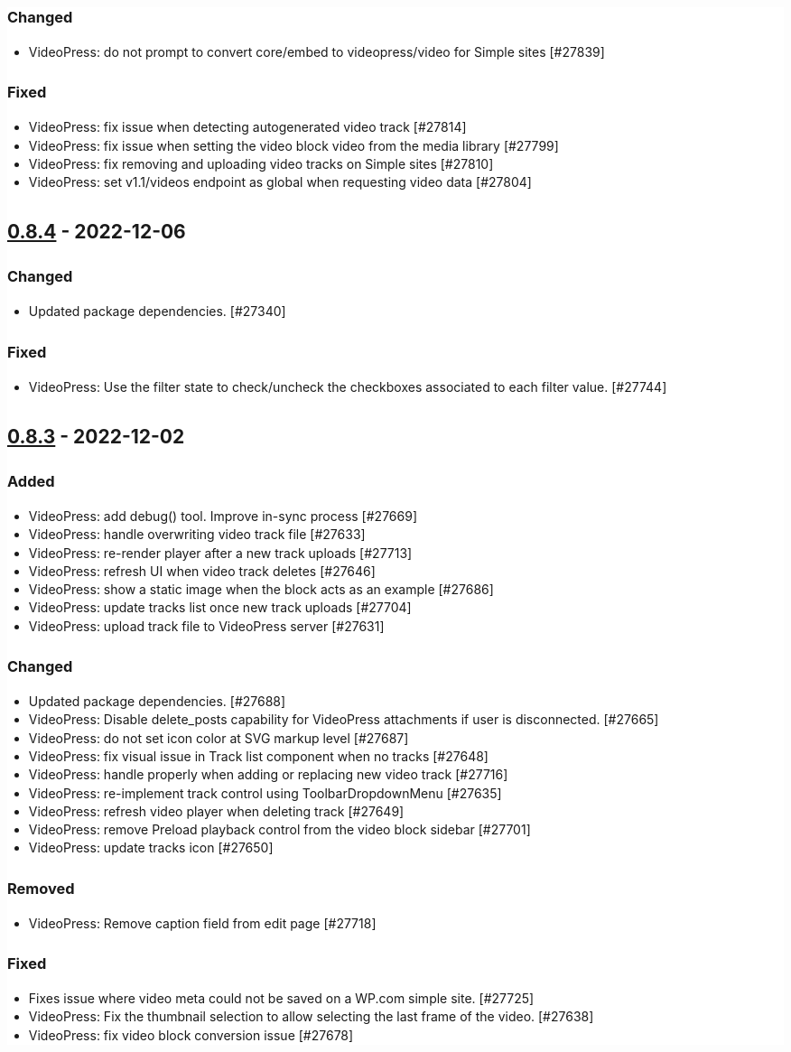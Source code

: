 ### Changed
- VideoPress: do not prompt to convert core/embed to videopress/video for Simple sites [#27839]

### Fixed
- VideoPress: fix issue when detecting autogenerated video track [#27814]
- VideoPress: fix issue when setting the video block video from the media library [#27799]
- VideoPress: fix removing and uploading video tracks on Simple sites [#27810]
- VideoPress: set v1.1/videos endpoint as global when requesting video data [#27804]

## [0.8.4] - 2022-12-06
### Changed
- Updated package dependencies. [#27340]

### Fixed
- VideoPress: Use the filter state to check/uncheck the checkboxes associated to each filter value. [#27744]

## [0.8.3] - 2022-12-02
### Added
- VideoPress: add debug() tool. Improve in-sync process [#27669]
- VideoPress: handle overwriting video track file [#27633]
- VideoPress: re-render player after a new track uploads [#27713]
- VideoPress: refresh UI when video track deletes [#27646]
- VideoPress: show a static image when the block acts as an example [#27686]
- VideoPress: update tracks list once new track uploads [#27704]
- VideoPress: upload track file to VideoPress server [#27631]

### Changed
- Updated package dependencies. [#27688]
- VideoPress: Disable delete_posts capability for VideoPress attachments if user is disconnected. [#27665]
- VideoPress: do not set icon color at SVG markup level [#27687]
- VideoPress: fix visual issue in Track list component when no tracks [#27648]
- VideoPress: handle properly when adding or replacing new video track [#27716]
- VideoPress: re-implement track control using ToolbarDropdownMenu [#27635]
- VideoPress: refresh video player when deleting track [#27649]
- VideoPress: remove Preload playback control from the video block sidebar [#27701]
- VideoPress: update tracks icon [#27650]

### Removed
- VideoPress: Remove caption field from edit page [#27718]

### Fixed
- Fixes issue where video meta could not be saved on a WP.com simple site. [#27725]
- VideoPress: Fix the thumbnail selection to allow selecting the last frame of the video. [#27638]
- VideoPress: fix video block conversion issue [#27678]


[0.28.3]: https://github.com/Automattic/jetpack-videopress/compare/v0.28.2...v0.28.3
[0.28.2]: https://github.com/Automattic/jetpack-videopress/compare/v0.28.1...v0.28.2
[0.28.1]: https://github.com/Automattic/jetpack-videopress/compare/v0.28.0...v0.28.1
[0.28.0]: https://github.com/Automattic/jetpack-videopress/compare/v0.27.6...v0.28.0
[0.27.6]: https://github.com/Automattic/jetpack-videopress/compare/v0.27.5...v0.27.6
[0.27.5]: https://github.com/Automattic/jetpack-videopress/compare/v0.27.4...v0.27.5
[0.27.4]: https://github.com/Automattic/jetpack-videopress/compare/v0.27.3...v0.27.4
[0.27.3]: https://github.com/Automattic/jetpack-videopress/compare/v0.27.2...v0.27.3
[0.27.2]: https://github.com/Automattic/jetpack-videopress/compare/v0.27.1...v0.27.2
[0.27.1]: https://github.com/Automattic/jetpack-videopress/compare/v0.27.0...v0.27.1
[0.27.0]: https://github.com/Automattic/jetpack-videopress/compare/v0.26.0...v0.27.0
[0.26.0]: https://github.com/Automattic/jetpack-videopress/compare/v0.25.12...v0.26.0
[0.25.12]: https://github.com/Automattic/jetpack-videopress/compare/v0.25.11...v0.25.12
[0.25.11]: https://github.com/Automattic/jetpack-videopress/compare/v0.25.10...v0.25.11
[0.25.10]: https://github.com/Automattic/jetpack-videopress/compare/v0.25.9...v0.25.10
[0.25.9]: https://github.com/Automattic/jetpack-videopress/compare/v0.25.8...v0.25.9
[0.25.8]: https://github.com/Automattic/jetpack-videopress/compare/v0.25.7...v0.25.8
[0.25.7]: https://github.com/Automattic/jetpack-videopress/compare/v0.25.6...v0.25.7
[0.25.6]: https://github.com/Automattic/jetpack-videopress/compare/v0.25.5...v0.25.6
[0.25.5]: https://github.com/Automattic/jetpack-videopress/compare/v0.25.4...v0.25.5
[0.25.4]: https://github.com/Automattic/jetpack-videopress/compare/v0.25.3...v0.25.4
[0.25.3]: https://github.com/Automattic/jetpack-videopress/compare/v0.25.2...v0.25.3
[0.25.2]: https://github.com/Automattic/jetpack-videopress/compare/v0.25.1...v0.25.2
[0.25.1]: https://github.com/Automattic/jetpack-videopress/compare/v0.25.0...v0.25.1
[0.25.0]: https://github.com/Automattic/jetpack-videopress/compare/v0.24.17...v0.25.0
[0.24.17]: https://github.com/Automattic/jetpack-videopress/compare/v0.24.16...v0.24.17
[0.24.16]: https://github.com/Automattic/jetpack-videopress/compare/v0.24.15...v0.24.16
[0.24.15]: https://github.com/Automattic/jetpack-videopress/compare/v0.24.14...v0.24.15
[0.24.14]: https://github.com/Automattic/jetpack-videopress/compare/v0.24.13...v0.24.14
[0.24.13]: https://github.com/Automattic/jetpack-videopress/compare/v0.24.12...v0.24.13
[0.24.12]: https://github.com/Automattic/jetpack-videopress/compare/v0.24.11...v0.24.12
[0.24.11]: https://github.com/Automattic/jetpack-videopress/compare/v0.24.10...v0.24.11
[0.24.10]: https://github.com/Automattic/jetpack-videopress/compare/v0.24.9...v0.24.10
[0.24.9]: https://github.com/Automattic/jetpack-videopress/compare/v0.24.8...v0.24.9
[0.24.8]: https://github.com/Automattic/jetpack-videopress/compare/v0.24.7...v0.24.8
[0.24.7]: https://github.com/Automattic/jetpack-videopress/compare/v0.24.6...v0.24.7
[0.24.6]: https://github.com/Automattic/jetpack-videopress/compare/v0.24.5...v0.24.6
[0.24.5]: https://github.com/Automattic/jetpack-videopress/compare/v0.24.4...v0.24.5
[0.24.4]: https://github.com/Automattic/jetpack-videopress/compare/v0.24.3...v0.24.4
[0.24.3]: https://github.com/Automattic/jetpack-videopress/compare/v0.24.2...v0.24.3
[0.24.2]: https://github.com/Automattic/jetpack-videopress/compare/v0.24.1...v0.24.2
[0.24.1]: https://github.com/Automattic/jetpack-videopress/compare/v0.24.0...v0.24.1
[0.24.0]: https://github.com/Automattic/jetpack-videopress/compare/v0.23.31...v0.24.0
[0.23.31]: https://github.com/Automattic/jetpack-videopress/compare/v0.23.30...v0.23.31
[0.23.30]: https://github.com/Automattic/jetpack-videopress/compare/v0.23.29...v0.23.30
[0.23.29]: https://github.com/Automattic/jetpack-videopress/compare/v0.23.28...v0.23.29
[0.23.28]: https://github.com/Automattic/jetpack-videopress/compare/v0.23.27...v0.23.28
[0.23.27]: https://github.com/Automattic/jetpack-videopress/compare/v0.23.26...v0.23.27
[0.23.26]: https://github.com/Automattic/jetpack-videopress/compare/v0.23.25...v0.23.26
[0.23.25]: https://github.com/Automattic/jetpack-videopress/compare/v0.23.24...v0.23.25
[0.23.24]: https://github.com/Automattic/jetpack-videopress/compare/v0.23.23...v0.23.24
[0.23.23]: https://github.com/Automattic/jetpack-videopress/compare/v0.23.22...v0.23.23
[0.23.22]: https://github.com/Automattic/jetpack-videopress/compare/v0.23.21...v0.23.22
[0.23.21]: https://github.com/Automattic/jetpack-videopress/compare/v0.23.20...v0.23.21
[0.23.20]: https://github.com/Automattic/jetpack-videopress/compare/v0.23.19...v0.23.20
[0.23.19]: https://github.com/Automattic/jetpack-videopress/compare/v0.23.18...v0.23.19
[0.23.18]: https://github.com/Automattic/jetpack-videopress/compare/v0.23.17...v0.23.18
[0.23.17]: https://github.com/Automattic/jetpack-videopress/compare/v0.23.16...v0.23.17
[0.23.16]: https://github.com/Automattic/jetpack-videopress/compare/v0.23.15...v0.23.16
[0.23.15]: https://github.com/Automattic/jetpack-videopress/compare/v0.23.14...v0.23.15
[0.23.14]: https://github.com/Automattic/jetpack-videopress/compare/v0.23.13...v0.23.14
[0.23.13]: https://github.com/Automattic/jetpack-videopress/compare/v0.23.12...v0.23.13
[0.23.12]: https://github.com/Automattic/jetpack-videopress/compare/v0.23.11...v0.23.12
[0.23.11]: https://github.com/Automattic/jetpack-videopress/compare/v0.23.10...v0.23.11
[0.23.10]: https://github.com/Automattic/jetpack-videopress/compare/v0.23.9...v0.23.10
[0.23.9]: https://github.com/Automattic/jetpack-videopress/compare/v0.23.8...v0.23.9
[0.23.8]: https://github.com/Automattic/jetpack-videopress/compare/v0.23.7...v0.23.8
[0.23.7]: https://github.com/Automattic/jetpack-videopress/compare/v0.23.6...v0.23.7
[0.23.6]: https://github.com/Automattic/jetpack-videopress/compare/v0.23.5...v0.23.6
[0.23.5]: https://github.com/Automattic/jetpack-videopress/compare/v0.23.4...v0.23.5
[0.23.4]: https://github.com/Automattic/jetpack-videopress/compare/v0.23.3...v0.23.4
[0.23.3]: https://github.com/Automattic/jetpack-videopress/compare/v0.23.2...v0.23.3
[0.23.2]: https://github.com/Automattic/jetpack-videopress/compare/v0.23.1...v0.23.2
[0.23.1]: https://github.com/Automattic/jetpack-videopress/compare/v0.23.0...v0.23.1
[0.23.0]: https://github.com/Automattic/jetpack-videopress/compare/v0.22.4...v0.23.0
[0.22.4]: https://github.com/Automattic/jetpack-videopress/compare/v0.22.3...v0.22.4
[0.22.3]: https://github.com/Automattic/jetpack-videopress/compare/v0.22.2...v0.22.3
[0.22.2]: https://github.com/Automattic/jetpack-videopress/compare/v0.22.1...v0.22.2
[0.22.1]: https://github.com/Automattic/jetpack-videopress/compare/v0.22.0...v0.22.1
[0.22.0]: https://github.com/Automattic/jetpack-videopress/compare/v0.21.7...v0.22.0
[0.21.7]: https://github.com/Automattic/jetpack-videopress/compare/v0.21.6...v0.21.7
[0.21.6]: https://github.com/Automattic/jetpack-videopress/compare/v0.21.5...v0.21.6
[0.21.5]: https://github.com/Automattic/jetpack-videopress/compare/v0.21.4...v0.21.5
[0.21.4]: https://github.com/Automattic/jetpack-videopress/compare/v0.21.3...v0.21.4
[0.21.3.1]: https://github.com/Automattic/jetpack-videopress/compare/v0.21.3...v0.21.3.1
[0.21.3]: https://github.com/Automattic/jetpack-videopress/compare/v0.21.2...v0.21.3
[0.21.2]: https://github.com/Automattic/jetpack-videopress/compare/v0.21.1...v0.21.2
[0.21.1]: https://github.com/Automattic/jetpack-videopress/compare/v0.21.0...v0.21.1
[0.21.0]: https://github.com/Automattic/jetpack-videopress/compare/v0.20.2...v0.21.0
[0.20.2]: https://github.com/Automattic/jetpack-videopress/compare/v0.20.1...v0.20.2
[0.20.1]: https://github.com/Automattic/jetpack-videopress/compare/v0.20.0...v0.20.1
[0.20.0]: https://github.com/Automattic/jetpack-videopress/compare/v0.19.3...v0.20.0
[0.19.3]: https://github.com/Automattic/jetpack-videopress/compare/v0.19.2...v0.19.3
[0.19.2]: https://github.com/Automattic/jetpack-videopress/compare/v0.19.1...v0.19.2
[0.19.1]: https://github.com/Automattic/jetpack-videopress/compare/v0.19.0...v0.19.1
[0.19.0]: https://github.com/Automattic/jetpack-videopress/compare/v0.18.0...v0.19.0
[0.18.0]: https://github.com/Automattic/jetpack-videopress/compare/v0.17.6...v0.18.0
[0.17.6]: https://github.com/Automattic/jetpack-videopress/compare/v0.17.5...v0.17.6
[0.17.5]: https://github.com/Automattic/jetpack-videopress/compare/v0.17.4...v0.17.5
[0.17.4]: https://github.com/Automattic/jetpack-videopress/compare/v0.17.3...v0.17.4
[0.17.3]: https://github.com/Automattic/jetpack-videopress/compare/v0.17.2...v0.17.3
[0.17.2]: https://github.com/Automattic/jetpack-videopress/compare/v0.17.1...v0.17.2
[0.17.1]: https://github.com/Automattic/jetpack-videopress/compare/v0.17.0...v0.17.1
[0.17.0]: https://github.com/Automattic/jetpack-videopress/compare/v0.16.0...v0.17.0
[0.16.0]: https://github.com/Automattic/jetpack-videopress/compare/v0.15.3...v0.16.0
[0.15.3]: https://github.com/Automattic/jetpack-videopress/compare/v0.15.2...v0.15.3
[0.15.2]: https://github.com/Automattic/jetpack-videopress/compare/v0.15.1...v0.15.2
[0.15.1]: https://github.com/Automattic/jetpack-videopress/compare/v0.15.0...v0.15.1
[0.15.0]: https://github.com/Automattic/jetpack-videopress/compare/v0.14.13...v0.15.0
[0.14.13]: https://github.com/Automattic/jetpack-videopress/compare/v0.14.12...v0.14.13
[0.14.12]: https://github.com/Automattic/jetpack-videopress/compare/v0.14.11...v0.14.12
[0.14.11]: https://github.com/Automattic/jetpack-videopress/compare/v0.14.10...v0.14.11
[0.14.10]: https://github.com/Automattic/jetpack-videopress/compare/v0.14.9...v0.14.10
[0.14.9]: https://github.com/Automattic/jetpack-videopress/compare/v0.14.8...v0.14.9
[0.14.8]: https://github.com/Automattic/jetpack-videopress/compare/v0.14.7...v0.14.8
[0.14.7]: https://github.com/Automattic/jetpack-videopress/compare/v0.14.6...v0.14.7
[0.14.6]: https://github.com/Automattic/jetpack-videopress/compare/v0.14.5...v0.14.6
[0.14.5]: https://github.com/Automattic/jetpack-videopress/compare/v0.14.4...v0.14.5
[0.14.4]: https://github.com/Automattic/jetpack-videopress/compare/v0.14.3...v0.14.4
[0.14.3]: https://github.com/Automattic/jetpack-videopress/compare/v0.14.2...v0.14.3
[0.14.2]: https://github.com/Automattic/jetpack-videopress/compare/v0.14.1...v0.14.2
[0.14.1]: https://github.com/Automattic/jetpack-videopress/compare/v0.14.0...v0.14.1
[0.14.0]: https://github.com/Automattic/jetpack-videopress/compare/v0.13.10...v0.14.0
[0.13.10]: https://github.com/Automattic/jetpack-videopress/compare/v0.13.9...v0.13.10
[0.13.9]: https://github.com/Automattic/jetpack-videopress/compare/v0.13.8...v0.13.9
[0.13.8]: https://github.com/Automattic/jetpack-videopress/compare/v0.13.7...v0.13.8
[0.13.7]: https://github.com/Automattic/jetpack-videopress/compare/v0.13.6...v0.13.7
[0.13.6]: https://github.com/Automattic/jetpack-videopress/compare/v0.13.5...v0.13.6
[0.13.5]: https://github.com/Automattic/jetpack-videopress/compare/v0.13.4...v0.13.5
[0.13.4]: https://github.com/Automattic/jetpack-videopress/compare/v0.13.3...v0.13.4
[0.13.3]: https://github.com/Automattic/jetpack-videopress/compare/v0.13.2...v0.13.3
[0.13.2]: https://github.com/Automattic/jetpack-videopress/compare/v0.13.1...v0.13.2
[0.13.1]: https://github.com/Automattic/jetpack-videopress/compare/v0.13.0...v0.13.1
[0.13.0]: https://github.com/Automattic/jetpack-videopress/compare/v0.12.1...v0.13.0
[0.12.1]: https://github.com/Automattic/jetpack-videopress/compare/v0.12.0...v0.12.1
[0.12.0]: https://github.com/Automattic/jetpack-videopress/compare/v0.11.0...v0.12.0
[0.11.0]: https://github.com/Automattic/jetpack-videopress/compare/v0.10.12...v0.11.0
[0.10.12]: https://github.com/Automattic/jetpack-videopress/compare/v0.10.11...v0.10.12
[0.10.11]: https://github.com/Automattic/jetpack-videopress/compare/v0.10.10...v0.10.11
[0.10.10]: https://github.com/Automattic/jetpack-videopress/compare/v0.10.9...v0.10.10
[0.10.9]: https://github.com/Automattic/jetpack-videopress/compare/v0.10.8...v0.10.9
[0.10.8]: https://github.com/Automattic/jetpack-videopress/compare/v0.10.7...v0.10.8
[0.10.7]: https://github.com/Automattic/jetpack-videopress/compare/v0.10.6...v0.10.7
[0.10.6]: https://github.com/Automattic/jetpack-videopress/compare/v0.10.5...v0.10.6
[0.10.5]: https://github.com/Automattic/jetpack-videopress/compare/v0.10.4...v0.10.5
[0.10.4]: https://github.com/Automattic/jetpack-videopress/compare/v0.10.3...v0.10.4
[0.10.3]: https://github.com/Automattic/jetpack-videopress/compare/v0.10.2...v0.10.3
[0.10.2]: https://github.com/Automattic/jetpack-videopress/compare/v0.10.1...v0.10.2
[0.10.1]: https://github.com/Automattic/jetpack-videopress/compare/v0.10.0...v0.10.1
[0.10.0]: https://github.com/Automattic/jetpack-videopress/compare/v0.9.2...v0.10.0
[0.9.2]: https://github.com/Automattic/jetpack-videopress/compare/v0.9.1...v0.9.2
[0.9.1]: https://github.com/Automattic/jetpack-videopress/compare/v0.9.0...v0.9.1
[0.9.0]: https://github.com/Automattic/jetpack-videopress/compare/v0.8.4...v0.9.0
[0.8.4]: https://github.com/Automattic/jetpack-videopress/compare/v0.8.3...v0.8.4
[0.8.3]: https://github.com/Automattic/jetpack-videopress/compare/v0.8.2...v0.8.3
[0.8.2]: https://github.com/Automattic/jetpack-videopress/compare/v0.8.1...v0.8.2
[0.8.1]: https://github.com/Automattic/jetpack-videopress/compare/v0.8.0...v0.8.1
[0.8.0]: https://github.com/Automattic/jetpack-videopress/compare/v0.7.0...v0.8.0
[0.7.0]: https://github.com/Automattic/jetpack-videopress/compare/v0.6.5...v0.7.0
[0.6.5]: https://github.com/Automattic/jetpack-videopress/compare/v0.6.4...v0.6.5
[0.6.4]: https://github.com/Automattic/jetpack-videopress/compare/v0.6.3...v0.6.4
[0.6.3]: https://github.com/Automattic/jetpack-videopress/compare/v0.6.2...v0.6.3
[0.6.2]: https://github.com/Automattic/jetpack-videopress/compare/v0.6.1...v0.6.2
[0.6.1]: https://github.com/Automattic/jetpack-videopress/compare/v0.6.0...v0.6.1
[0.6.0]: https://github.com/Automattic/jetpack-videopress/compare/v0.5.1...v0.6.0
[0.5.1]: https://github.com/Automattic/jetpack-videopress/compare/v0.5.0...v0.5.1
[0.5.0]: https://github.com/Automattic/jetpack-videopress/compare/v0.4.1...v0.5.0
[0.4.1]: https://github.com/Automattic/jetpack-videopress/compare/v0.4.0...v0.4.1
[0.4.0]: https://github.com/Automattic/jetpack-videopress/compare/v0.3.1...v0.4.0
[0.3.1]: https://github.com/Automattic/jetpack-videopress/compare/v0.3.0...v0.3.1
[0.3.0]: https://github.com/Automattic/jetpack-videopress/compare/v0.2.1...v0.3.0
[0.2.1]: https://github.com/Automattic/jetpack-videopress/compare/v0.2.0...v0.2.1
[0.2.0]: https://github.com/Automattic/jetpack-videopress/compare/v0.1.5...v0.2.0
[0.1.5]: https://github.com/Automattic/jetpack-videopress/compare/v0.1.4...v0.1.5
[0.1.4]: https://github.com/Automattic/jetpack-videopress/compare/v0.1.3...v0.1.4
[0.1.3]: https://github.com/Automattic/jetpack-videopress/compare/v0.1.2...v0.1.3
[0.1.2]: https://github.com/Automattic/jetpack-videopress/compare/v0.1.1...v0.1.2
[0.1.1]: https://github.com/Automattic/jetpack-videopress/compare/v0.1.0...v0.1.1